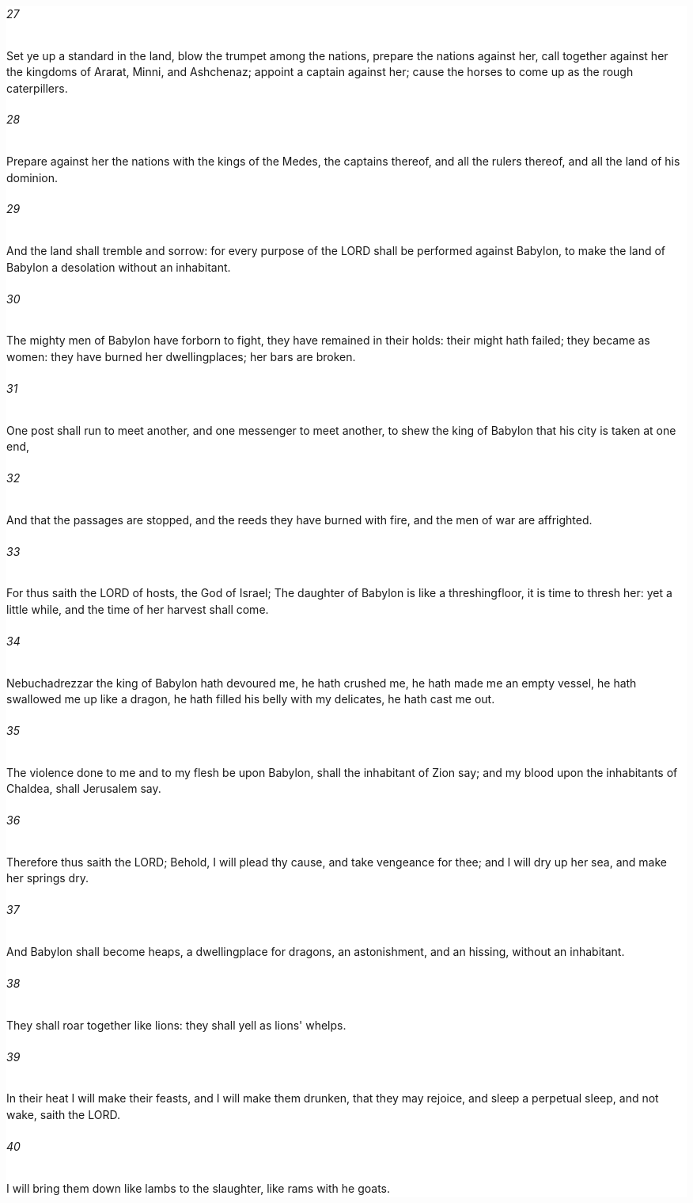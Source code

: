 ###### 27 
Set ye up a standard in the land, blow the trumpet among the nations, prepare the nations against her, call together against her the kingdoms of Ararat, Minni, and Ashchenaz; appoint a captain against her; cause the horses to come up as the rough caterpillers. 

###### 28 
Prepare against her the nations with the kings of the Medes, the captains thereof, and all the rulers thereof, and all the land of his dominion. 

###### 29 
And the land shall tremble and sorrow: for every purpose of the LORD shall be performed against Babylon, to make the land of Babylon a desolation without an inhabitant. 

###### 30 
The mighty men of Babylon have forborn to fight, they have remained in their holds: their might hath failed; they became as women: they have burned her dwellingplaces; her bars are broken. 

###### 31 
One post shall run to meet another, and one messenger to meet another, to shew the king of Babylon that his city is taken at one end, 

###### 32 
And that the passages are stopped, and the reeds they have burned with fire, and the men of war are affrighted. 

###### 33 
For thus saith the LORD of hosts, the God of Israel; The daughter of Babylon is like a threshingfloor, it is time to thresh her: yet a little while, and the time of her harvest shall come. 

###### 34 
Nebuchadrezzar the king of Babylon hath devoured me, he hath crushed me, he hath made me an empty vessel, he hath swallowed me up like a dragon, he hath filled his belly with my delicates, he hath cast me out. 

###### 35 
The violence done to me and to my flesh be upon Babylon, shall the inhabitant of Zion say; and my blood upon the inhabitants of Chaldea, shall Jerusalem say. 

###### 36 
Therefore thus saith the LORD; Behold, I will plead thy cause, and take vengeance for thee; and I will dry up her sea, and make her springs dry. 

###### 37 
And Babylon shall become heaps, a dwellingplace for dragons, an astonishment, and an hissing, without an inhabitant. 

###### 38 
They shall roar together like lions: they shall yell as lions' whelps. 

###### 39 
In their heat I will make their feasts, and I will make them drunken, that they may rejoice, and sleep a perpetual sleep, and not wake, saith the LORD. 

###### 40 
I will bring them down like lambs to the slaughter, like rams with he goats. 
